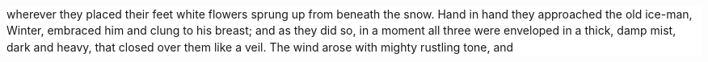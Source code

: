wherever
they
placed
their
feet
white
flowers
sprung
up
from
beneath
the
snow.
Hand
in
hand
they
approached
the
old
ice-man,
Winter,
embraced
him
and
clung
to
his
breast;
and
as
they
did
so,
in
a
moment
all
three
were
enveloped
in
a
thick,
damp
mist,
dark
and
heavy,
that
closed
over
them
like
a
veil.
The
wind
arose
with
mighty
rustling
tone,
and